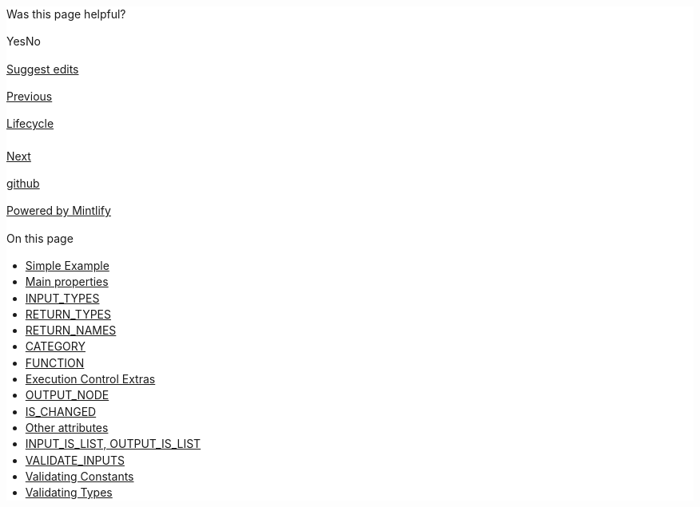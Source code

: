 Was this page helpful?

YesNo

[Suggest edits](https://github.com/comfy-org/docs/edit/main/custom-nodes/backend/server_overview.mdx)

[Previous](http://docs.comfy.org/custom-nodes/walkthrough)

[Lifecycle  
\
Next](http://docs.comfy.org/custom-nodes/backend/lifecycle)

[github](https://github.com/comfyanonymous/ComfyUI/)

[Powered by Mintlify](https://mintlify.com/preview-request?utm_campaign=poweredBy&utm_medium=referral&utm_source=docs.comfy.org)

On this page

- [Simple Example](http://docs.comfy.org#simple-example)
- [Main properties](http://docs.comfy.org#main-properties)
- [INPUT\_TYPES](http://docs.comfy.org#input-types)
- [RETURN\_TYPES](http://docs.comfy.org#return-types)
- [RETURN\_NAMES](http://docs.comfy.org#return-names)
- [CATEGORY](http://docs.comfy.org#category)
- [FUNCTION](http://docs.comfy.org#function)
- [Execution Control Extras](http://docs.comfy.org#execution-control-extras)
- [OUTPUT\_NODE](http://docs.comfy.org#output-node)
- [IS\_CHANGED](http://docs.comfy.org#is-changed)
- [Other attributes](http://docs.comfy.org#other-attributes)
- [INPUT\_IS\_LIST, OUTPUT\_IS\_LIST](http://docs.comfy.org#input-is-list%2C-output-is-list)
- [VALIDATE\_INPUTS](http://docs.comfy.org#validate-inputs)
- [Validating Constants](http://docs.comfy.org#validating-constants)
- [Validating Types](http://docs.comfy.org#validating-types)